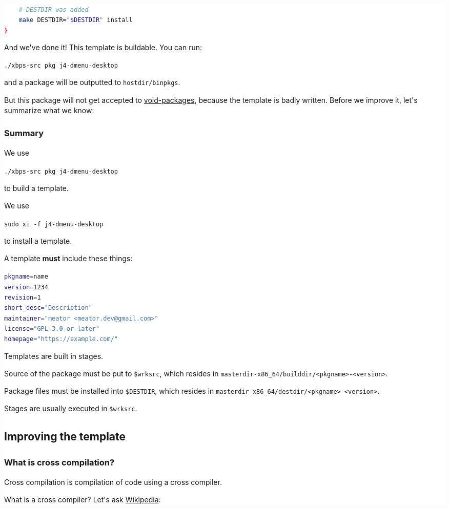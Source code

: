 ```bash
	# DESTDIR was added
	make DESTDIR="$DESTDIR" install
}
```

And we've done it! This template is buildable. You can run:
```
./xbps-src pkg j4-dmenu-desktop
```

and a package will be outputted to `hostdir/binpkgs`.

But this package will not get accepted to
[void-packages](https://github.com/void-linux/void-packages), because the
template is badly written. Before we improve it, let's summarize what we know:

### Summary
We use
```
./xbps-src pkg j4-dmenu-desktop
```
to build a template.

We use
```
sudo xi -f j4-dmenu-desktop
```
to install a template.

A template **must** include these things:
```bash
pkgname=name
version=1234
revision=1
short_desc="Description"
maintainer="meator <meator.dev@gmail.com>"
license="GPL-3.0-or-later"
homepage="https://example.com/"
```

Templates are built in stages.

Source of the package must be put to `$wrksrc`, which resides in
`masterdir-x86_64/builddir/<pkgname>-<version>`.

Package files must be installed into `$DESTDIR`, which resides in
`masterdir-x86_64/destdir/<pkgname>-<version>`.

Stages are usually executed in `$wrksrc`.

## Improving the template
### What is cross compilation?
Cross compilation is compilation of code using a cross compiler.

What is a cross compiler? Let's ask [Wikipedia](https://en.wikipedia.org/wiki/Cross_compiler):
